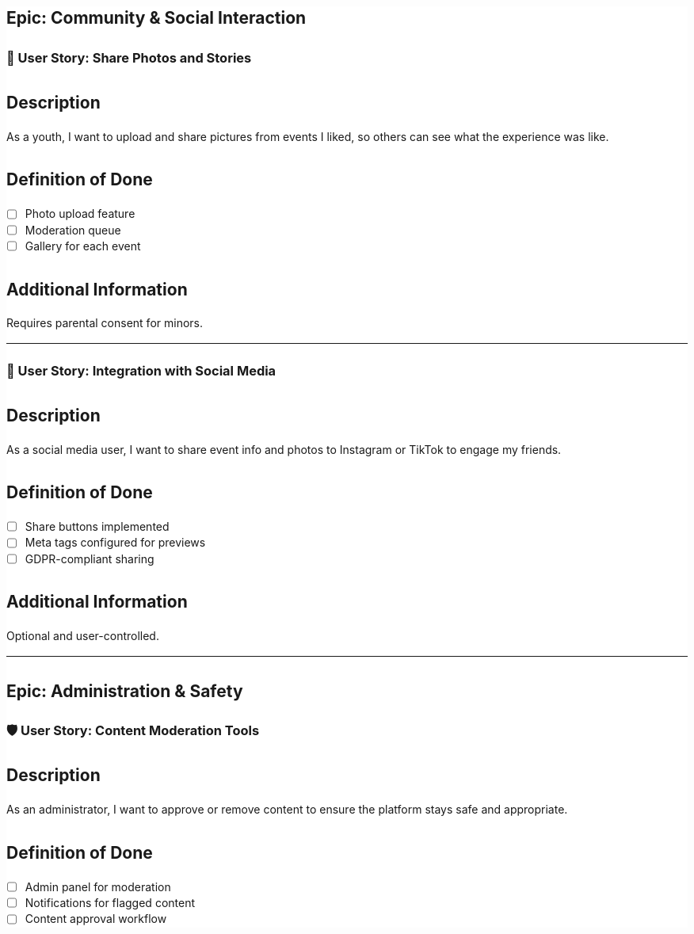 
## Epic: Community & Social Interaction

### 📸 User Story: Share Photos and Stories

## Description
As a youth, I want to upload and share pictures from events I liked, so others can see what the experience was like.

## Definition of Done
- [ ] Photo upload feature
- [ ] Moderation queue
- [ ] Gallery for each event

## Additional Information
Requires parental consent for minors.

---

### 🔗 User Story: Integration with Social Media

## Description
As a social media user, I want to share event info and photos to Instagram or TikTok to engage my friends.

## Definition of Done
- [ ] Share buttons implemented
- [ ] Meta tags configured for previews
- [ ] GDPR-compliant sharing

## Additional Information
Optional and user-controlled.

---

## Epic: Administration & Safety

### 🛡️ User Story: Content Moderation Tools

## Description
As an administrator, I want to approve or remove content to ensure the platform stays safe and appropriate.

## Definition of Done
- [ ] Admin panel for moderation
- [ ] Notifications for flagged content
- [ ] Content approval workflow
